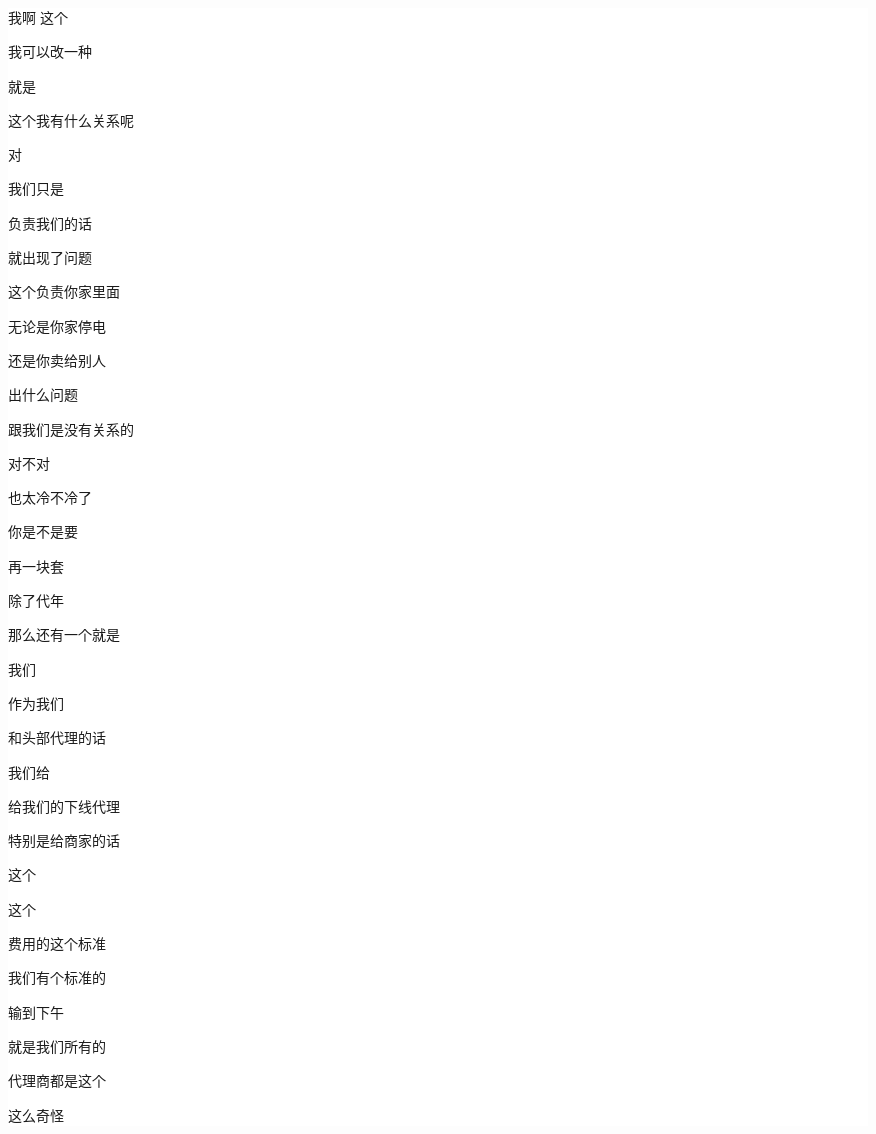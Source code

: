 我啊 这个

我可以改一种

就是

这个我有什么关系呢

对

我们只是

负责我们的话

就出现了问题

这个负责你家里面

无论是你家停电

还是你卖给别人

出什么问题

跟我们是没有关系的

对不对

也太冷不冷了

你是不是要

再一块套

除了代年

那么还有一个就是

我们

作为我们

和头部代理的话

我们给

给我们的下线代理

特别是给商家的话

这个

这个

费用的这个标准

我们有个标准的

输到下午

就是我们所有的

代理商都是这个

这么奇怪
